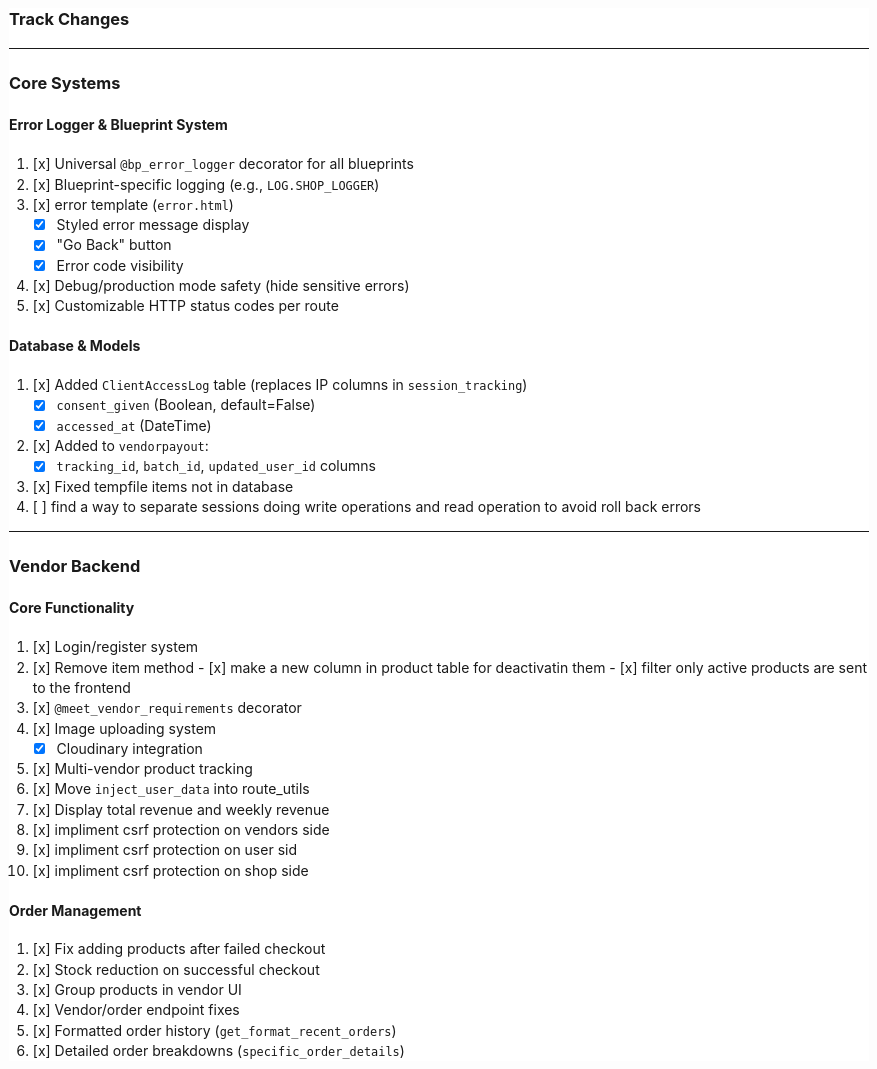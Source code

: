 ### **Track Changes**

---

### **Core Systems**
#### **Error Logger & Blueprint System**  
1. [x] Universal `@bp_error_logger` decorator for all blueprints  
2. [x] Blueprint-specific logging (e.g., `LOG.SHOP_LOGGER`)   
3. [x] error template (`error.html`)
   - [x] Styled error message display  
   - [x] "Go Back" button  
   - [x] Error code visibility  
4. [x] Debug/production mode safety (hide sensitive errors)  
5. [x] Customizable HTTP status codes per route  

#### **Database & Models**
1. [x] Added `ClientAccessLog` table (replaces IP columns in `session_tracking`)
   - [x] `consent_given` (Boolean, default=False)  
   - [x] `accessed_at` (DateTime)
2. [x] Added to `vendorpayout`:
   - [x] `tracking_id`, `batch_id`, `updated_user_id` columns
3. [x] Fixed tempfile items not in database 
4. [ ] find a way to separate sessions doing write operations and read operation to avoid roll back errors

---

### **Vendor Backend**
#### **Core Functionality**
1. [x] Login/register system
2. [x] Remove item method
         - [x] make a new column in product table for deactivatin them
         - [x] filter only active products are sent to the frontend
3. [x] `@meet_vendor_requirements` decorator
4. [x] Image uploading system
   - [x] Cloudinary integration 
5. [x] Multi-vendor product tracking 
6. [x] Move `inject_user_data` into route_utils
7. [x] Display total revenue and weekly revenue
8. [x] impliment csrf protection on vendors side
9. [x] impliment csrf protection on user sid
9. [x] impliment csrf protection on shop side


#### **Order Management**
1. [x] Fix adding products after failed checkout 
2. [x] Stock reduction on successful checkout 
3. [x] Group products in vendor UI 
4. [x] Vendor/order endpoint fixes 
5. [x] Formatted order history (`get_format_recent_orders`)
6. [x] Detailed order breakdowns (`specific_order_details`)
